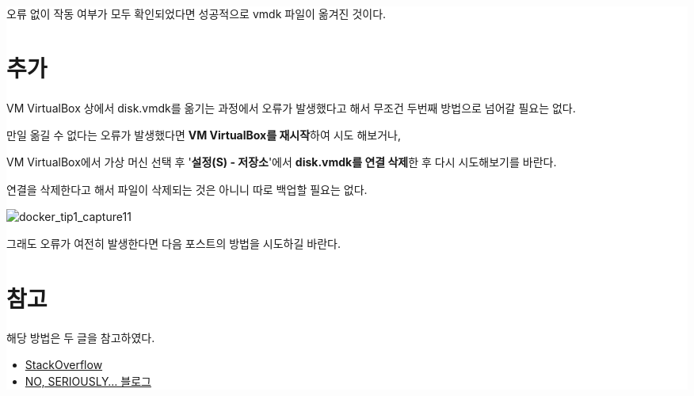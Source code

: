 오류 없이 작동 여부가 모두 확인되었다면 성공적으로 vmdk 파일이 옮겨진 것이다.

 

# **추가**

VM VirtualBox 상에서 disk.vmdk를 옮기는 과정에서 오류가 발생했다고 해서 무조건 두번째 방법으로 넘어갈 필요는 없다.

만일 옮길 수 없다는 오류가 발생했다면 **VM VirtualBox를 재시작**하여 시도 해보거나,

VM VirtualBox에서 가상 머신 선택 후 '**설정(S) - 저장소**'에서 **disk.vmdk를 연결 삭제**한 후 다시 시도해보기를 바란다.

연결을 삭제한다고 해서 파일이 삭제되는 것은 아니니 따로 백업할 필요는 없다.

![docker_tip1_capture11]({{site.baseurl}}/assets/img/docker/tip1/capture11.png)

그래도 오류가 여전히 발생한다면 다음 포스트의 방법을 시도하길 바란다.

# **참고**

해당 방법은 두 글을 참고하였다.

- [StackOverflow](https://stackoverflow.com/questions/33392133/move-boot2docker-and-docker-folder-in-other-drive)
- [NO, SERIOUSLY… 블로그](https://forgetfulprogrammer.wordpress.com/2016/10/28/how-to-move-your-large-virtualbox-vm-disk-created-by-docker/)

